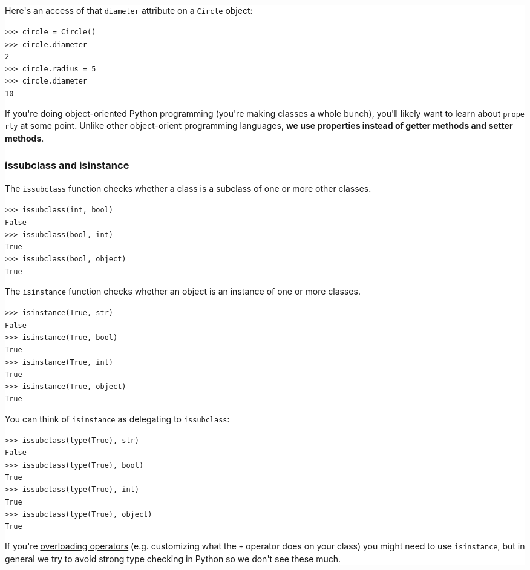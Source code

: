Here's an access of that `diameter` attribute on a `Circle` object:

```pycon
>>> circle = Circle()
>>> circle.diameter
2
>>> circle.radius = 5
>>> circle.diameter
10
```

If you're doing object-oriented Python programming (you're making classes a whole bunch), you'll likely want to learn about `property` at some point.
Unlike other object-orient programming languages, **we use properties instead of getter methods and setter methods**.


### issubclass and isinstance

The `issubclass` function checks whether a class is a subclass of one or more other classes.

```pycon
>>> issubclass(int, bool)
False
>>> issubclass(bool, int)
True
>>> issubclass(bool, object)
True
```

The `isinstance` function checks whether an object is an instance of one or more classes.

```pycon
>>> isinstance(True, str)
False
>>> isinstance(True, bool)
True
>>> isinstance(True, int)
True
>>> isinstance(True, object)
True
```

You can think of `isinstance` as delegating to `issubclass`:

```pycon
>>> issubclass(type(True), str)
False
>>> issubclass(type(True), bool)
True
>>> issubclass(type(True), int)
True
>>> issubclass(type(True), object)
True
```

If you're [overloading operators][] (e.g. customizing what the `+` operator does on your class) you might need to use `isinstance`, but in general we try to avoid strong type checking in Python so we don't see these much.


[built-in functions page]: https://docs.python.org/3/library/functions.html
[standard library]: https://docs.python.org/3/library/index.html
[RSA encryption]: http://code.activestate.com/recipes/578838-rsa-a-simple-and-easy-to-read-implementation/
[hello world]: https://en.wikipedia.org/wiki/Hello_world_program
[keyword arguments]: https://treyhunner.com/2018/04/keyword-arguments-in-python/
[functions and callables]: https://treyhunner.com/2019/04/is-it-a-class-or-a-function-its-a-callable/#Callable_objects
[42 functions]: https://treyhunner.com/2019/04/is-it-a-class-or-a-function-its-a-callable/#The_distinction_between_functions_and_classes_often_doesn%E2%80%99t_matter
[overusing comprehensions]: https://treyhunner.com/2019/03/abusing-and-overusing-list-comprehensions-in-python/#Using_comprehensions_when_a_more_specific_tool_exists
[asterisks]: https://treyhunner.com/2018/10/asterisks-in-python-what-they-are-and-how-to-use-them/#Asterisks_in_list_literals
[xrange]: https://treyhunner.com/2018/02/python-3-s-range-better-than-python-2-s-xrange/
[list comprehension]: https://treyhunner.com/2015/12/python-list-comprehensions-now-in-color/
[looping with indexes]: https://treyhunner.com/2016/04/how-to-loop-with-indexes-in-python/
[zip looping]: https://treyhunner.com/2016/04/how-to-loop-with-indexes-in-python/#What_if_we_need_to_loop_over_multiple_things?
[make iterators]: https://treyhunner.com/2018/06/how-to-make-an-iterator-in-python/
[loop better]: https://youtu.be/JYuE8ZiDPl4
[comprehensible comprehensions]: https://youtu.be/5_cJIcgM7rw
[comprehensions tutorial]: https://pycon2018.trey.io
[deep ordering]: https://treyhunner.com/2019/03/python-deep-comparisons-and-code-readability/
[any-all article]: https://treyhunner.com/2016/11/check-whether-all-items-match-a-condition-in-python/
[pathlib]: https://treyhunner.com/2018/12/why-you-should-be-using-pathlib/
[django]: https://djangoproject.com/
[subclasscheck]: https://docs.python.org/3/reference/datamodel.html#customizing-instance-and-subclass-checks
[overloading operators]: https://docs.python.org/3/library/numbers.html#implementing-the-arithmetic-operations
[collections.abc.Iterable]: https://docs.python.org/3/library/collections.abc.html#collections.abc.Iterable
[eafp]: https://docs.python.org/3/glossary.html#term-eafp
[lbyl]: https://docs.python.org/3/glossary.html#term-lbyl
[metaprogramming]: https://en.wikipedia.org/wiki/Metaprogramming
[how for loops work]: https://treyhunner.com/2016/12/python-iterator-protocol-how-for-loops-work/
[overusing lambda functions]: https://treyhunner.com/2018/09/stop-writing-lambda-expressions/
[sentinel values]: https://treyhunner.com/2019/03/unique-and-sentinel-values-in-python/
[importlib]: https://docs.python.org/3/library/importlib.html#importlib.import_module
[key function]: https://treyhunner.com/2019/03/python-deep-comparisons-and-code-readability/#Sorting_by_multiple_attributes_at_once
[sorted vs sort]: https://blog.usejournal.com/list-sort-vs-sorted-list-aab92c00e17
[pdb]: https://pymotw.com/3/pdb/
[pdb lightning talk]: https://pyvideo.org/pybay-2017/introduction-to-pdb.html
[pdb talk]: https://www.youtube.com/watch?v=P0pIW5tJrRM&feature=player_embedded
[python morsels]: https://www.pythonmorsels.com/
[f-strings]: https://docs.python.org/3/reference/lexical_analysis.html#f-strings
[str.format]: https://docs.python.org/3/library/stdtypes.html#str.format
[iter]: https://docs.python.org/3/library/functions.html#iter
[callable]: https://docs.python.org/3/library/functions.html#callable
[map]: https://docs.python.org/3/library/functions.html#map
[filter]: https://docs.python.org/3/library/functions.html#filter
[id]: https://docs.python.org/3/library/functions.html#id
[locals]: https://docs.python.org/3/library/functions.html#locals
[globals]: https://docs.python.org/3/library/functions.html#globals
[round]: https://docs.python.org/3/library/functions.html#round
[divmod]: https://docs.python.org/3/library/functions.html#divmod
[bin]: https://docs.python.org/3/library/functions.html#bin
[oct]: https://docs.python.org/3/library/functions.html#oct
[hex]: https://docs.python.org/3/library/functions.html#hex
[abs]: https://docs.python.org/3/library/functions.html#abs
[hash]: https://docs.python.org/3/library/functions.html#hash
[object]: https://docs.python.org/3/library/functions.html#object
[ord]: https://docs.python.org/3/library/functions.html#ord
[chr]: https://docs.python.org/3/library/functions.html#chr
[exec]: https://docs.python.org/3/library/functions.html#exec
[eval]: https://docs.python.org/3/library/functions.html#eval
[compile]: https://docs.python.org/3/library/functions.html#compile
[slice]: https://docs.python.org/3/library/functions.html#slice
[bytes]: https://docs.python.org/3/library/functions.html#bytes
[bytearray]: https://docs.python.org/3/library/functions.html#bytearray
[memoryview]: https://docs.python.org/3/library/functions.html#memoryview
[ascii]: https://docs.python.org/3/library/functions.html#ascii
[frozenset]: https://docs.python.org/3/library/functions.html#frozenset
[__import__]: https://docs.python.org/3/library/functions.html#__import__
[format]: https://docs.python.org/3/library/functions.html#format
[pow]: https://docs.python.org/3/library/functions.html#pow
[complex]: https://docs.python.org/3/library/functions.html#complex
[vars]: https://docs.python.org/3/library/functions.html#vars
[standard input]: https://en.wikipedia.org/wiki/Standard_streams#Standard_input_(stdin)
[itertools.zip_longest]: https://docs.python.org/3/library/itertools.html#itertools.zip_longest
[duck typing]: https://en.wikipedia.org/wiki/Duck_typing
[hashable]: https://lerner.co.il/2015/04/03/is-it-hashable-fun-and-games-with-hashing-in-python/
[truth value testing]: https://docs.python.org/3/library/stdtypes.html#truth
[mapping]: https://docs.python.org/3/glossary.html#term-mapping
[dict vs literal]: https://doughellmann.com/blog/2012/11/12/the-performance-impact-of-using-dict-instead-of-in-cpython-2-7-2/
[repl]: https://en.wikipedia.org/wiki/Read%E2%80%93eval%E2%80%93print_loop
[decorator]: https://docs.python.org/3/glossary.html#term-decorator
[descriptor]: https://docs.python.org/3/glossary.html#term-descriptor